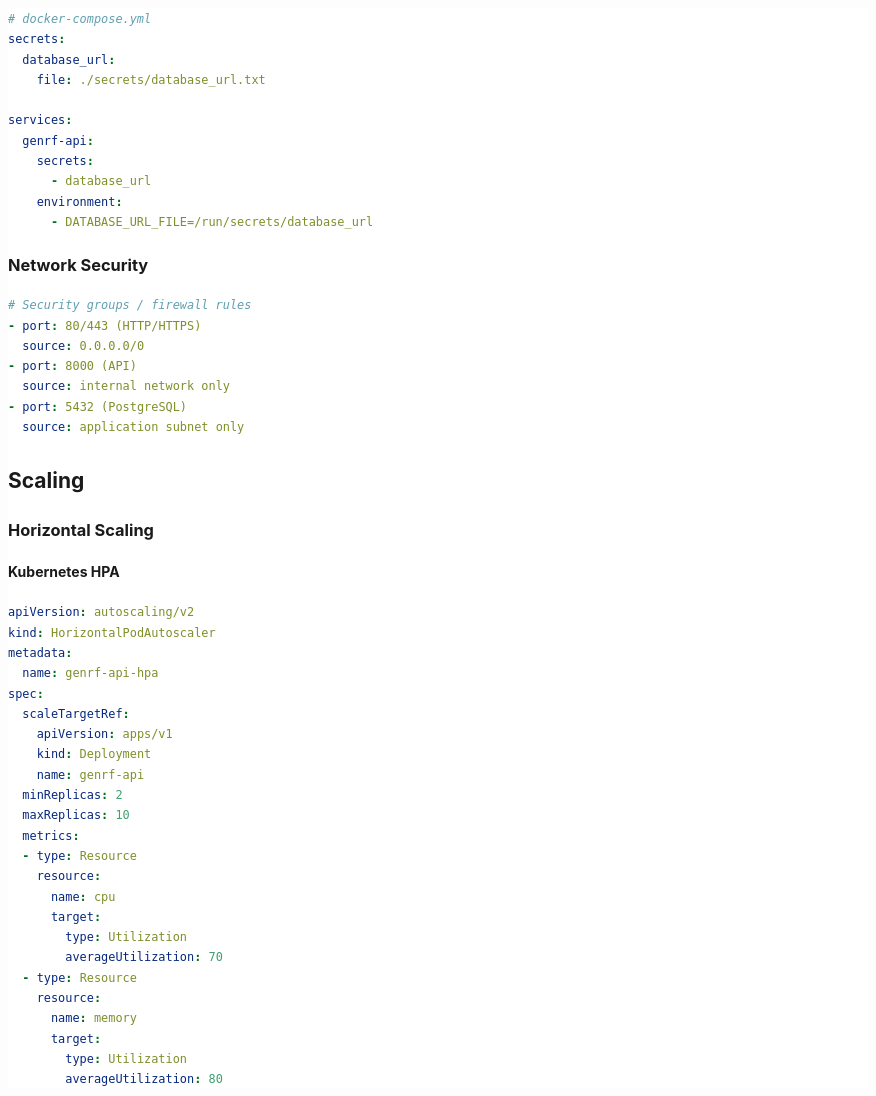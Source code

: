 ```yaml
# docker-compose.yml
secrets:
  database_url:
    file: ./secrets/database_url.txt

services:
  genrf-api:
    secrets:
      - database_url
    environment:
      - DATABASE_URL_FILE=/run/secrets/database_url
```

### Network Security

```yaml
# Security groups / firewall rules
- port: 80/443 (HTTP/HTTPS)
  source: 0.0.0.0/0
- port: 8000 (API)
  source: internal network only
- port: 5432 (PostgreSQL)
  source: application subnet only
```

## Scaling

### Horizontal Scaling

#### Kubernetes HPA

```yaml
apiVersion: autoscaling/v2
kind: HorizontalPodAutoscaler
metadata:
  name: genrf-api-hpa
spec:
  scaleTargetRef:
    apiVersion: apps/v1
    kind: Deployment
    name: genrf-api
  minReplicas: 2
  maxReplicas: 10
  metrics:
  - type: Resource
    resource:
      name: cpu
      target:
        type: Utilization
        averageUtilization: 70
  - type: Resource
    resource:
      name: memory
      target:
        type: Utilization
        averageUtilization: 80
```
